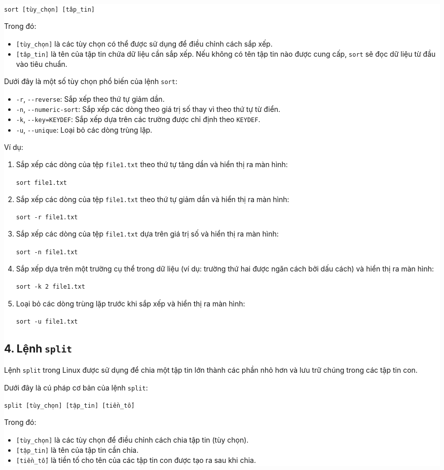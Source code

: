 ```
sort [tùy_chọn] [tâp_tin]
```

Trong đó:
- `[tùy_chọn]` là các tùy chọn có thể được sử dụng để điều chỉnh cách sắp xếp.
- `[tâp_tin]` là tên của tập tin chứa dữ liệu cần sắp xếp. Nếu không có tên tập tin nào được cung cấp, `sort` sẽ đọc dữ liệu từ đầu vào tiêu chuẩn.

Dưới đây là một số tùy chọn phổ biến của lệnh `sort`:

- `-r`, `--reverse`: Sắp xếp theo thứ tự giảm dần.
- `-n`, `--numeric-sort`: Sắp xếp các dòng theo giá trị số thay vì theo thứ tự từ điển.
- `-k`, `--key=KEYDEF`: Sắp xếp dựa trên các trường được chỉ định theo `KEYDEF`. 
- `-u`, `--unique`: Loại bỏ các dòng trùng lặp.

Ví dụ:

1. Sắp xếp các dòng của tệp `file1.txt` theo thứ tự tăng dần và hiển thị ra màn hình:
    ```
    sort file1.txt
    ```

2. Sắp xếp các dòng của tệp `file1.txt` theo thứ tự giảm dần và hiển thị ra màn hình:
    ```
    sort -r file1.txt
    ```

3. Sắp xếp các dòng của tệp `file1.txt` dựa trên giá trị số và hiển thị ra màn hình:
    ```
    sort -n file1.txt
    ```

4. Sắp xếp dựa trên một trường cụ thể trong dữ liệu (ví dụ: trường thứ hai được ngăn cách bởi dấu cách) và hiển thị ra màn hình:
    ```
    sort -k 2 file1.txt
    ```

5. Loại bỏ các dòng trùng lặp trước khi sắp xếp và hiển thị ra màn hình:
    ```
    sort -u file1.txt
    ```

<a name="4"></a>
## 4. Lệnh `split`

Lệnh `split` trong Linux được sử dụng để chia một tập tin lớn thành các phần nhỏ hơn và lưu trữ chúng trong các tập tin con. 

Dưới đây là cú pháp cơ bản của lệnh `split`:

```
split [tùy_chọn] [tập_tin] [tiền_tố]
```

Trong đó:
- `[tùy_chọn]` là các tùy chọn để điều chỉnh cách chia tập tin (tùy chọn).
- `[tập_tin]` là tên của tập tin cần chia.
- `[tiền_tố]` là tiền tố cho tên của các tập tin con được tạo ra sau khi chia.
